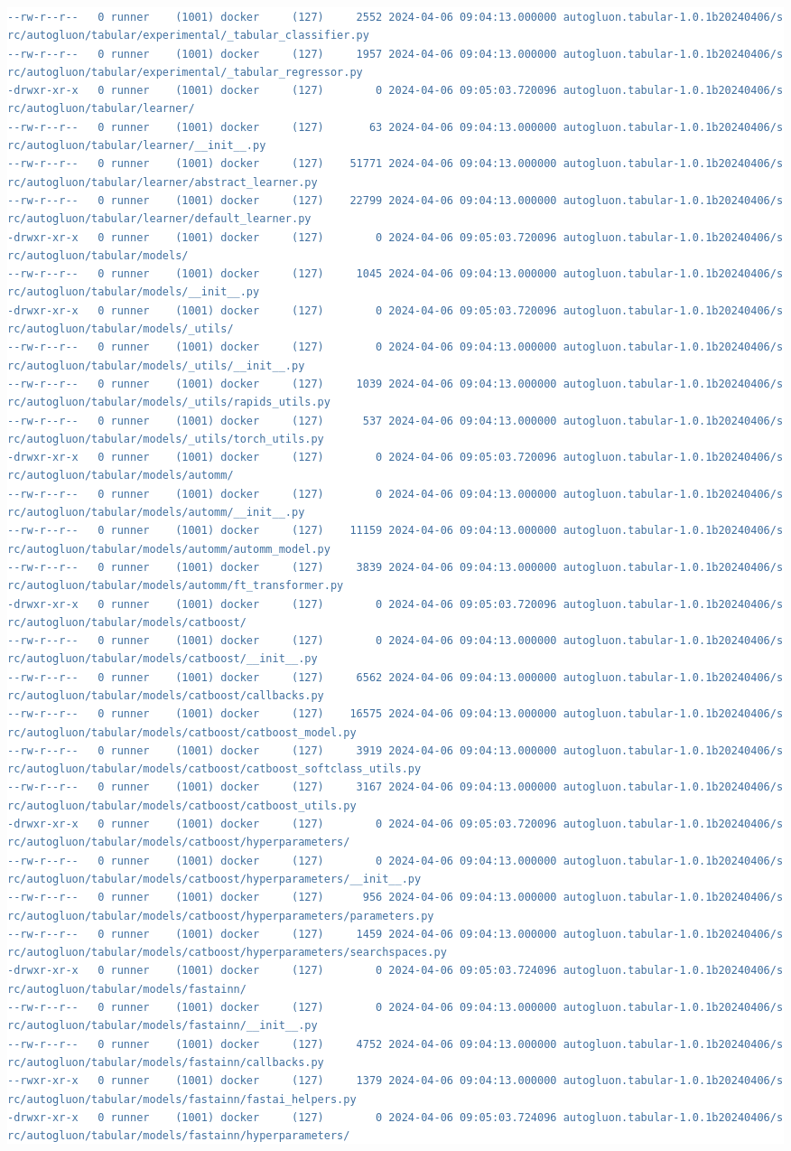 ```diff
--rw-r--r--   0 runner    (1001) docker     (127)     2552 2024-04-06 09:04:13.000000 autogluon.tabular-1.0.1b20240406/src/autogluon/tabular/experimental/_tabular_classifier.py
--rw-r--r--   0 runner    (1001) docker     (127)     1957 2024-04-06 09:04:13.000000 autogluon.tabular-1.0.1b20240406/src/autogluon/tabular/experimental/_tabular_regressor.py
-drwxr-xr-x   0 runner    (1001) docker     (127)        0 2024-04-06 09:05:03.720096 autogluon.tabular-1.0.1b20240406/src/autogluon/tabular/learner/
--rw-r--r--   0 runner    (1001) docker     (127)       63 2024-04-06 09:04:13.000000 autogluon.tabular-1.0.1b20240406/src/autogluon/tabular/learner/__init__.py
--rw-r--r--   0 runner    (1001) docker     (127)    51771 2024-04-06 09:04:13.000000 autogluon.tabular-1.0.1b20240406/src/autogluon/tabular/learner/abstract_learner.py
--rw-r--r--   0 runner    (1001) docker     (127)    22799 2024-04-06 09:04:13.000000 autogluon.tabular-1.0.1b20240406/src/autogluon/tabular/learner/default_learner.py
-drwxr-xr-x   0 runner    (1001) docker     (127)        0 2024-04-06 09:05:03.720096 autogluon.tabular-1.0.1b20240406/src/autogluon/tabular/models/
--rw-r--r--   0 runner    (1001) docker     (127)     1045 2024-04-06 09:04:13.000000 autogluon.tabular-1.0.1b20240406/src/autogluon/tabular/models/__init__.py
-drwxr-xr-x   0 runner    (1001) docker     (127)        0 2024-04-06 09:05:03.720096 autogluon.tabular-1.0.1b20240406/src/autogluon/tabular/models/_utils/
--rw-r--r--   0 runner    (1001) docker     (127)        0 2024-04-06 09:04:13.000000 autogluon.tabular-1.0.1b20240406/src/autogluon/tabular/models/_utils/__init__.py
--rw-r--r--   0 runner    (1001) docker     (127)     1039 2024-04-06 09:04:13.000000 autogluon.tabular-1.0.1b20240406/src/autogluon/tabular/models/_utils/rapids_utils.py
--rw-r--r--   0 runner    (1001) docker     (127)      537 2024-04-06 09:04:13.000000 autogluon.tabular-1.0.1b20240406/src/autogluon/tabular/models/_utils/torch_utils.py
-drwxr-xr-x   0 runner    (1001) docker     (127)        0 2024-04-06 09:05:03.720096 autogluon.tabular-1.0.1b20240406/src/autogluon/tabular/models/automm/
--rw-r--r--   0 runner    (1001) docker     (127)        0 2024-04-06 09:04:13.000000 autogluon.tabular-1.0.1b20240406/src/autogluon/tabular/models/automm/__init__.py
--rw-r--r--   0 runner    (1001) docker     (127)    11159 2024-04-06 09:04:13.000000 autogluon.tabular-1.0.1b20240406/src/autogluon/tabular/models/automm/automm_model.py
--rw-r--r--   0 runner    (1001) docker     (127)     3839 2024-04-06 09:04:13.000000 autogluon.tabular-1.0.1b20240406/src/autogluon/tabular/models/automm/ft_transformer.py
-drwxr-xr-x   0 runner    (1001) docker     (127)        0 2024-04-06 09:05:03.720096 autogluon.tabular-1.0.1b20240406/src/autogluon/tabular/models/catboost/
--rw-r--r--   0 runner    (1001) docker     (127)        0 2024-04-06 09:04:13.000000 autogluon.tabular-1.0.1b20240406/src/autogluon/tabular/models/catboost/__init__.py
--rw-r--r--   0 runner    (1001) docker     (127)     6562 2024-04-06 09:04:13.000000 autogluon.tabular-1.0.1b20240406/src/autogluon/tabular/models/catboost/callbacks.py
--rw-r--r--   0 runner    (1001) docker     (127)    16575 2024-04-06 09:04:13.000000 autogluon.tabular-1.0.1b20240406/src/autogluon/tabular/models/catboost/catboost_model.py
--rw-r--r--   0 runner    (1001) docker     (127)     3919 2024-04-06 09:04:13.000000 autogluon.tabular-1.0.1b20240406/src/autogluon/tabular/models/catboost/catboost_softclass_utils.py
--rw-r--r--   0 runner    (1001) docker     (127)     3167 2024-04-06 09:04:13.000000 autogluon.tabular-1.0.1b20240406/src/autogluon/tabular/models/catboost/catboost_utils.py
-drwxr-xr-x   0 runner    (1001) docker     (127)        0 2024-04-06 09:05:03.720096 autogluon.tabular-1.0.1b20240406/src/autogluon/tabular/models/catboost/hyperparameters/
--rw-r--r--   0 runner    (1001) docker     (127)        0 2024-04-06 09:04:13.000000 autogluon.tabular-1.0.1b20240406/src/autogluon/tabular/models/catboost/hyperparameters/__init__.py
--rw-r--r--   0 runner    (1001) docker     (127)      956 2024-04-06 09:04:13.000000 autogluon.tabular-1.0.1b20240406/src/autogluon/tabular/models/catboost/hyperparameters/parameters.py
--rw-r--r--   0 runner    (1001) docker     (127)     1459 2024-04-06 09:04:13.000000 autogluon.tabular-1.0.1b20240406/src/autogluon/tabular/models/catboost/hyperparameters/searchspaces.py
-drwxr-xr-x   0 runner    (1001) docker     (127)        0 2024-04-06 09:05:03.724096 autogluon.tabular-1.0.1b20240406/src/autogluon/tabular/models/fastainn/
--rw-r--r--   0 runner    (1001) docker     (127)        0 2024-04-06 09:04:13.000000 autogluon.tabular-1.0.1b20240406/src/autogluon/tabular/models/fastainn/__init__.py
--rw-r--r--   0 runner    (1001) docker     (127)     4752 2024-04-06 09:04:13.000000 autogluon.tabular-1.0.1b20240406/src/autogluon/tabular/models/fastainn/callbacks.py
--rwxr-xr-x   0 runner    (1001) docker     (127)     1379 2024-04-06 09:04:13.000000 autogluon.tabular-1.0.1b20240406/src/autogluon/tabular/models/fastainn/fastai_helpers.py
-drwxr-xr-x   0 runner    (1001) docker     (127)        0 2024-04-06 09:05:03.724096 autogluon.tabular-1.0.1b20240406/src/autogluon/tabular/models/fastainn/hyperparameters/
```